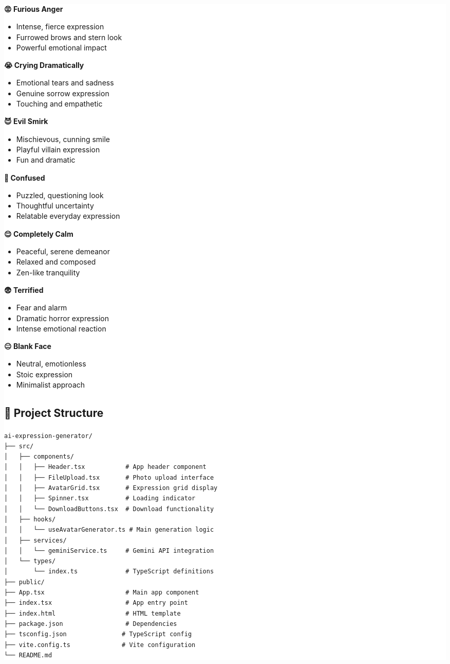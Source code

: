 **😡 Furious Anger**
- Intense, fierce expression
- Furrowed brows and stern look
- Powerful emotional impact

**😭 Crying Dramatically**
- Emotional tears and sadness
- Genuine sorrow expression
- Touching and empathetic

**😈 Evil Smirk**
- Mischievous, cunning smile
- Playful villain expression
- Fun and dramatic

**🤔 Confused**
- Puzzled, questioning look
- Thoughtful uncertainty
- Relatable everyday expression

**😌 Completely Calm**
- Peaceful, serene demeanor
- Relaxed and composed
- Zen-like tranquility

**😨 Terrified**
- Fear and alarm
- Dramatic horror expression
- Intense emotional reaction

**😐 Blank Face**
- Neutral, emotionless
- Stoic expression
- Minimalist approach

## 📁 Project Structure

```
ai-expression-generator/
├── src/
│   ├── components/
│   │   ├── Header.tsx           # App header component
│   │   ├── FileUpload.tsx       # Photo upload interface
│   │   ├── AvatarGrid.tsx       # Expression grid display
│   │   ├── Spinner.tsx          # Loading indicator
│   │   └── DownloadButtons.tsx  # Download functionality
│   ├── hooks/
│   │   └── useAvatarGenerator.ts # Main generation logic
│   ├── services/
│   │   └── geminiService.ts     # Gemini API integration
│   └── types/
│       └── index.ts             # TypeScript definitions
├── public/
├── App.tsx                      # Main app component
├── index.tsx                    # App entry point
├── index.html                   # HTML template
├── package.json                 # Dependencies
├── tsconfig.json               # TypeScript config
├── vite.config.ts              # Vite configuration
└── README.md
```
